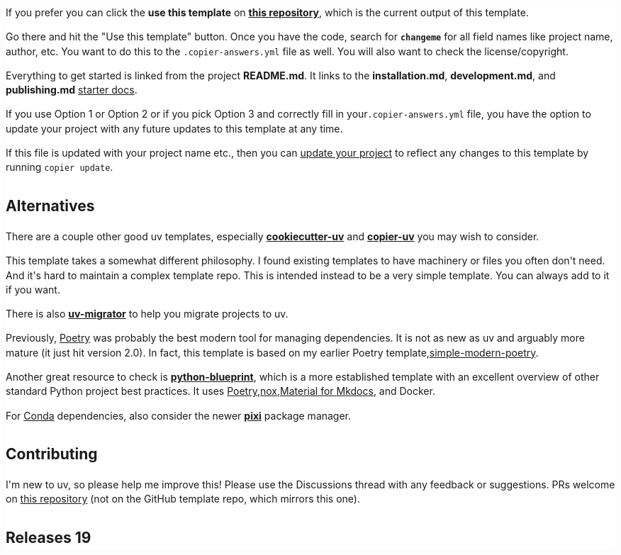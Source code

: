 If you prefer you can click the **use this template** on [**this repository**](https://github.com/jlevy/simple-modern-uv-template), which is the current output of this template.

Go there and hit the "Use this template" button. Once you have the code, search for **`changeme`** for all field names like project name, author, etc. You want to do this to the `.copier-answers.yml` file as well. You will also want to check the license/copyright.

Everything to get started is linked from the project **README.md**. It links to the **installation.md**, **development.md**, and **publishing.md** [starter docs](https://github.com/jlevy/#starter-docs).

If you use Option 1 or Option 2 or if you pick Option 3 and correctly fill in your`.copier-answers.yml` file, you have the option to update your project with any future updates to this template at any time.

If this file is updated with your project name etc., then you can [update your project](https://copier.readthedocs.io/en/latest/updating/) to reflect any changes to this template by running `copier update`.

## Alternatives

There are a couple other good uv templates, especially [**cookiecutter-uv**](https://github.com/fpgmaas/cookiecutter-uv) and [**copier-uv**](https://github.com/pawamoy/copier-uv) you may wish to consider.

This template takes a somewhat different philosophy. I found existing templates to have machinery or files you often don't need. And it's hard to maintain a complex template repo. This is intended instead to be a very simple template. You can always add to it if you want.

There is also [**uv-migrator**](https://github.com/stvnksslr/uv-migrator) to help you migrate projects to uv.

Previously, [Poetry](https://python-poetry.org/docs/basic-usage/) was probably the best modern tool for managing dependencies. It is not as new as uv and arguably more mature (it just hit version 2.0). In fact, this template is based on my earlier Poetry template,[simple-modern-poetry](https://github.com/jlevy/simple-modern-poetry).

Another great resource to check is [**python-blueprint**](https://github.com/johnthagen/python-blueprint), which is a more established template with an excellent overview of other standard Python project best practices. It uses [Poetry](https://python-poetry.org/docs/basic-usage/),[nox](https://github.com/wntrblm/nox),[Material for Mkdocs](https://github.com/squidfunk/mkdocs-material), and Docker.

For [Conda](https://github.com/conda/conda) dependencies, also consider the newer [**pixi**](https://github.com/prefix-dev/pixi/) package manager.

## Contributing

I'm new to uv, so please help me improve this! Please use the Discussions thread with any feedback or suggestions. PRs welcome on [this repository](https://github.com/jlevy/simple-modern-uv) (not on the GitHub template repo, which mirrors this one).

## Releases 19

